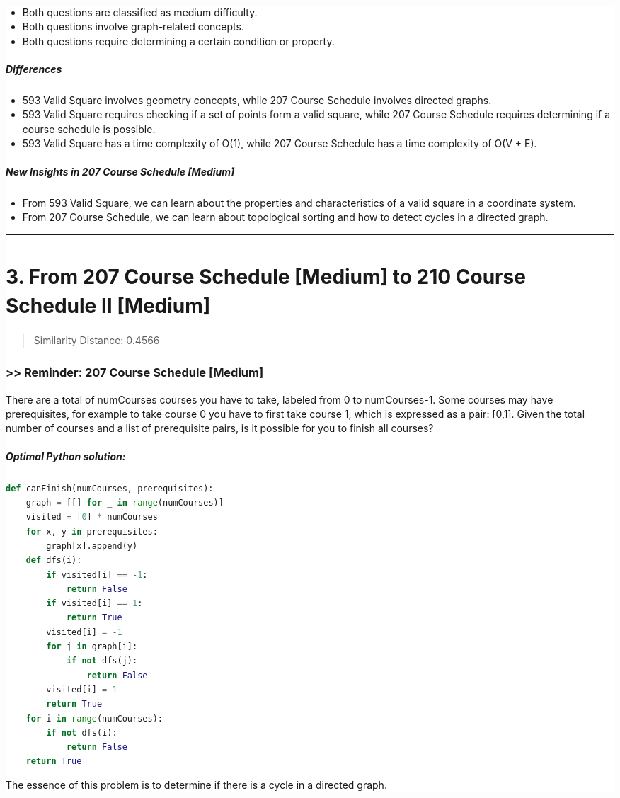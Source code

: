 - Both questions are classified as medium difficulty.
- Both questions involve graph-related concepts.
- Both questions require determining a certain condition or property.
##### Differences

- 593 Valid Square involves geometry concepts, while 207 Course Schedule involves directed graphs.
- 593 Valid Square requires checking if a set of points form a valid square, while 207 Course Schedule requires determining if a course schedule is possible.
- 593 Valid Square has a time complexity of O(1), while 207 Course Schedule has a time complexity of O(V + E).
##### New Insights in 207 Course Schedule [Medium]

- From 593 Valid Square, we can learn about the properties and characteristics of a valid square in a coordinate system.
- From 207 Course Schedule, we can learn about topological sorting and how to detect cycles in a directed graph.


---
# 3. From 207 Course Schedule [Medium] to 210 Course Schedule II [Medium]
> Similarity Distance: 0.4566

### >> Reminder: 207 Course Schedule [Medium]
There are a total of numCourses courses you have to take, labeled from 0 to numCourses-1. Some courses may have prerequisites, for example to take course 0 you have to first take course 1, which is expressed as a pair: [0,1]. Given the total number of courses and a list of prerequisite pairs, is it possible for you to finish all courses?
##### Optimal Python solution:
```python
def canFinish(numCourses, prerequisites):
    graph = [[] for _ in range(numCourses)]
    visited = [0] * numCourses
    for x, y in prerequisites:
        graph[x].append(y)
    def dfs(i):
        if visited[i] == -1:
            return False
        if visited[i] == 1:
            return True
        visited[i] = -1
        for j in graph[i]:
            if not dfs(j):
                return False
        visited[i] = 1
        return True
    for i in range(numCourses):
        if not dfs(i):
            return False
    return True
```
The essence of this problem is to determine if there is a cycle in a directed graph.
    